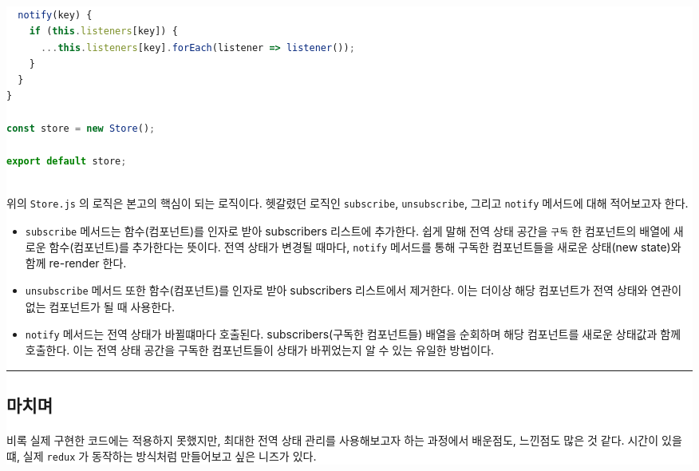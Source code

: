 ```js
  notify(key) {
    if (this.listeners[key]) {
      ...this.listeners[key].forEach(listener => listener());
    }
  }
}

const store = new Store();

export default store;
     

```

위의 `Store.js` 의 로직은 본고의 핵심이 되는 로직이다.
헷갈렸던 로직인 `subscribe`, `unsubscribe`, 그리고 `notify` 메서드에 대해 적어보고자 한다.

- `subscribe` 메서드는 함수(컴포넌트)를 인자로 받아 subscribers 리스트에 추가한다. 쉽게 말해 전역 상태 공간을 
`구독` 한 컴포넌트의 배열에 새로운 함수(컴포넌트)를 추가한다는 뜻이다. 전역 상태가 변경될 때마다, `notify` 메서드를 통해 구독한 컴포넌트들을
새로운 상태(new state)와 함께 re-render 한다.

  
- `unsubscribe` 메서드 또한 함수(컴포넌트)를 인자로 받아 subscribers 리스트에서 제거한다. 이는 더이상 해당 컴포넌트가 전역 상태와 연관이 없는 
컴포넌트가 될 때 사용한다.


- `notify` 메서드는 전역 상태가 바뀔떄마다 호출된다. subscribers(구독한 컴포넌트들) 배열을 순회하며 해당 컴포넌트를 새로운 상태값과 함께 호출한다.
이는 전역 상태 공간을 구독한 컴포넌트들이 상태가 바뀌었는지 알 수 있는 유일한 방법이다.

---

## 마치며

비록 실제 구현한 코드에는 적용하지 못했지만, 최대한 전역 상태 관리를 사용해보고자 하는 과정에서 배운점도, 느낀점도 많은 것 같다.
시간이 있을 떄, 실제 `redux` 가 동작하는 방식처럼 만들어보고 싶은 니즈가 있다.


